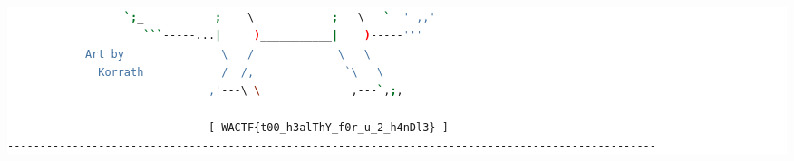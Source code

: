 ```bash
                  `;_           ;    \            ;   \   `  ' ,,'
                     ```-----...|     )___________|    )-----'''
            Art by               \   /             \   \
              Korrath            /  /,              `\   \
                               ,'---\ \              ,---`,;,
                                     
                             --[ WACTF{t00_h3alThY_f0r_u_2_h4nDl3} ]--
----------------------------------------------------------------------------------------------------
```